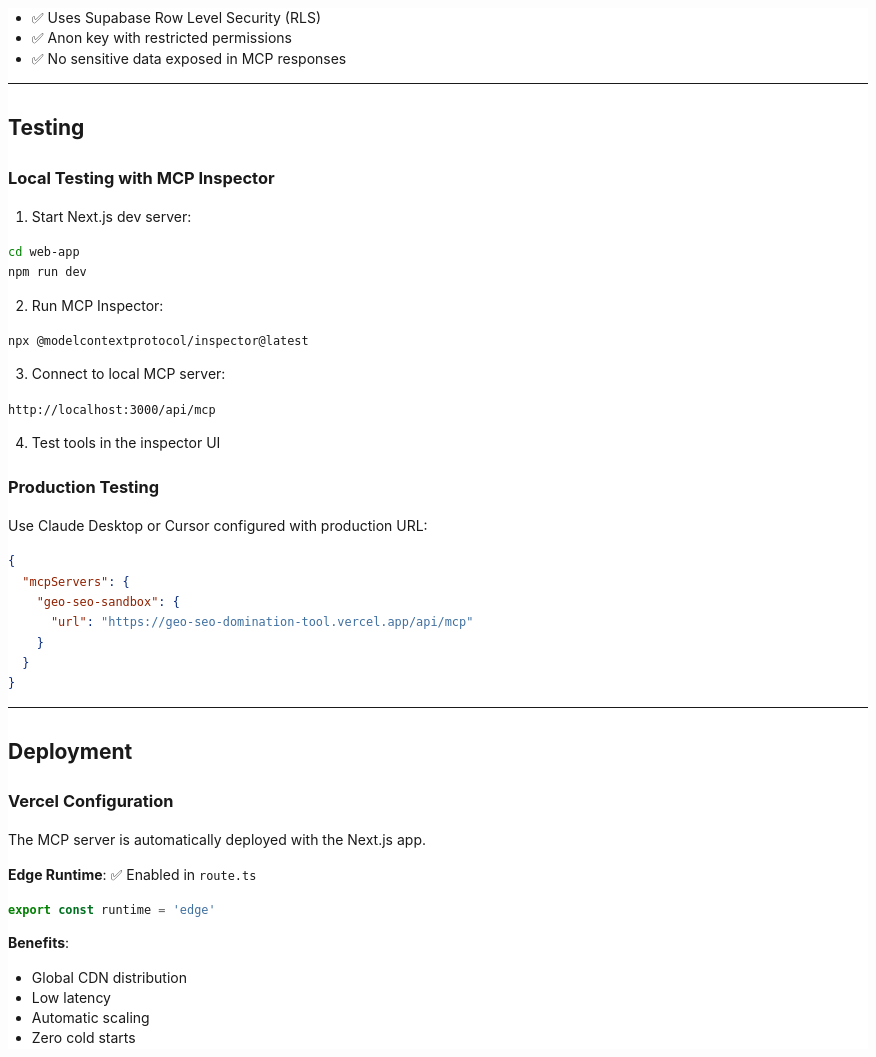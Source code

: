 - ✅ Uses Supabase Row Level Security (RLS)
- ✅ Anon key with restricted permissions
- ✅ No sensitive data exposed in MCP responses

---

## Testing

### Local Testing with MCP Inspector

1. Start Next.js dev server:
```bash
cd web-app
npm run dev
```

2. Run MCP Inspector:
```bash
npx @modelcontextprotocol/inspector@latest
```

3. Connect to local MCP server:
```
http://localhost:3000/api/mcp
```

4. Test tools in the inspector UI

### Production Testing

Use Claude Desktop or Cursor configured with production URL:
```json
{
  "mcpServers": {
    "geo-seo-sandbox": {
      "url": "https://geo-seo-domination-tool.vercel.app/api/mcp"
    }
  }
}
```

---

## Deployment

### Vercel Configuration

The MCP server is automatically deployed with the Next.js app.

**Edge Runtime**: ✅ Enabled in `route.ts`
```typescript
export const runtime = 'edge'
```

**Benefits**:
- Global CDN distribution
- Low latency
- Automatic scaling
- Zero cold starts
